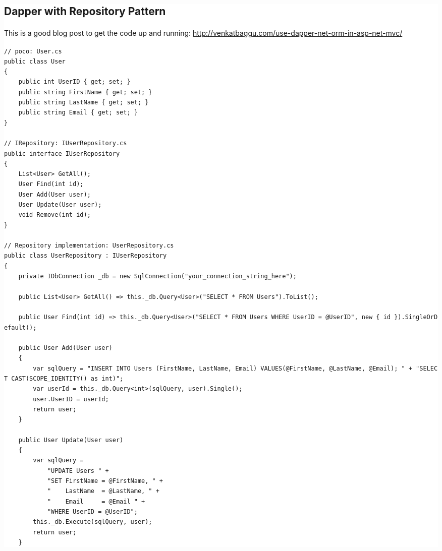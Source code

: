 
## Dapper with Repository Pattern

This is a good blog post to get the code up and running:
http://venkatbaggu.com/use-dapper-net-orm-in-asp-net-mvc/

	// poco: User.cs
	public class User
	{
	    public int UserID { get; set; }
	    public string FirstName { get; set; }
	    public string LastName { get; set; }
	    public string Email { get; set; }
	}
	
	// IRepository: IUserRepository.cs
	public interface IUserRepository
	{
	    List<User> GetAll();
	    User Find(int id);
	    User Add(User user);
	    User Update(User user);
	    void Remove(int id);
	}
	
	// Repository implementation: UserRepository.cs
	public class UserRepository : IUserRepository
	{
		private IDbConnection _db = new SqlConnection("your_connection_string_here");
		
		public List<User> GetAll() => this._db.Query<User>("SELECT * FROM Users").ToList();
	
		public User Find(int id) => this._db.Query<User>("SELECT * FROM Users WHERE UserID = @UserID", new { id }).SingleOrDefault();
		
		public User Add(User user)
		{
			var sqlQuery = "INSERT INTO Users (FirstName, LastName, Email) VALUES(@FirstName, @LastName, @Email); " + "SELECT CAST(SCOPE_IDENTITY() as int)";
			var userId = this._db.Query<int>(sqlQuery, user).Single();
			user.UserID = userId;
			return user;
		}
	
		public User Update(User user)
		{
			var sqlQuery =
				"UPDATE Users " +
				"SET FirstName = @FirstName, " +
				"    LastName  = @LastName, " +
				"    Email     = @Email " +
				"WHERE UserID = @UserID";
			this._db.Execute(sqlQuery, user);
			return user;
		}
	